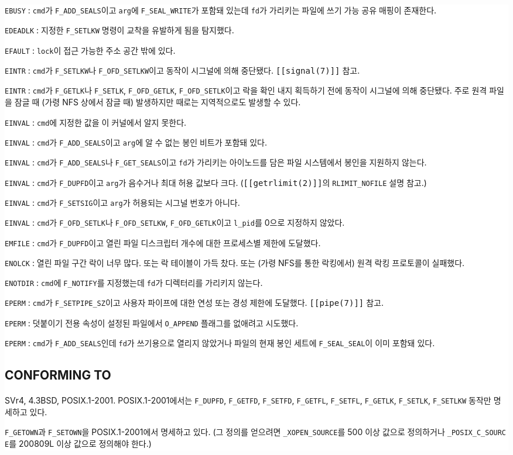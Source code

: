 `EBUSY`
:   `cmd`가 `F_ADD_SEALS`이고 `arg`에 `F_SEAL_WRITE`가 포함돼 있는데 `fd`가 가리키는 파일에 쓰기 가능 공유 매핑이 존재한다.

`EDEADLK`
:   지정한 `F_SETLKW` 명령이 교착을 유발하게 됨을 탐지했다.

`EFAULT`
:   `lock`이 접근 가능한 주소 공간 밖에 있다.

`EINTR`
:   `cmd`가 `F_SETLKW`나 `F_OFD_SETLKW`이고 동작이 시그널에 의해 중단됐다. <tt>[[signal(7)]]</tt> 참고.

`EINTR`
:   `cmd`가 `F_GETLK`나 `F_SETLK`, `F_OFD_GETLK`, `F_OFD_SETLK`이고 락을 확인 내지 획득하기 전에 동작이 시그널에 의해 중단됐다. 주로 원격 파일을 잠글 때 (가령 NFS 상에서 잠글 때) 발생하지만 때로는 지역적으로도 발생할 수 있다.

`EINVAL`
:   `cmd`에 지정한 값을 이 커널에서 알지 못한다.

`EINVAL`
:   `cmd`가 `F_ADD_SEALS`이고 `arg`에 알 수 없는 봉인 비트가 포함돼 있다.

`EINVAL`
:   `cmd`가 `F_ADD_SEALS`나 `F_GET_SEALS`이고 `fd`가 가리키는 아이노드를 담은 파일 시스템에서 봉인을 지원하지 않는다.

`EINVAL`
:   `cmd`가 `F_DUPFD`이고 `arg`가 음수거나 최대 허용 값보다 크다. (<tt>[[getrlimit(2)]]</tt>의 `RLIMIT_NOFILE` 설명 참고.)

`EINVAL`
:   `cmd`가 `F_SETSIG`이고 `arg`가 허용되는 시그널 번호가 아니다.

`EINVAL`
:   `cmd`가 `F_OFD_SETLK`나 `F_OFD_SETLKW`, `F_OFD_GETLK`이고 `l_pid`를 0으로 지정하지 않았다.

`EMFILE`
:   `cmd`가 `F_DUPFD`이고 열린 파일 디스크립터 개수에 대한 프로세스별 제한에 도달했다.

`ENOLCK`
:   열린 파일 구간 락이 너무 많다. 또는 락 테이블이 가득 찼다. 또는 (가령 NFS를 통한 락킹에서) 원격 락킹 프로토콜이 실패했다.

`ENOTDIR`
:   `cmd`에 `F_NOTIFY`를 지정했는데 `fd`가 디렉터리를 가리키지 않는다.

`EPERM`
:   `cmd`가 `F_SETPIPE_SZ`이고 사용자 파이프에 대한 연성 또는 경성 제한에 도달했다. <tt>[[pipe(7)]]</tt> 참고.

`EPERM`
:   덧붙이기 전용 속성이 설정된 파일에서 `O_APPEND` 플래그를 없애려고 시도했다.

`EPERM`
:   `cmd`가 `F_ADD_SEALS`인데 `fd`가 쓰기용으로 열리지 않았거나 파일의 현재 봉인 세트에 `F_SEAL_SEAL`이 이미 포함돼 있다.

## CONFORMING TO

SVr4, 4.3BSD, POSIX.1-2001. POSIX.1-2001에서는 `F_DUPFD`, `F_GETFD`, `F_SETFD`, `F_GETFL`, `F_SETFL`, `F_GETLK`, `F_SETLK`, `F_SETLKW` 동작만 명세하고 있다.

`F_GETOWN`과 `F_SETOWN`을 POSIX.1-2001에서 명세하고 있다. (그 정의를 얻으려면 `_XOPEN_SOURCE`를 500 이상 값으로 정의하거나 `_POSIX_C_SOURCE`를 200809L 이상 값으로 정의해야 한다.)
